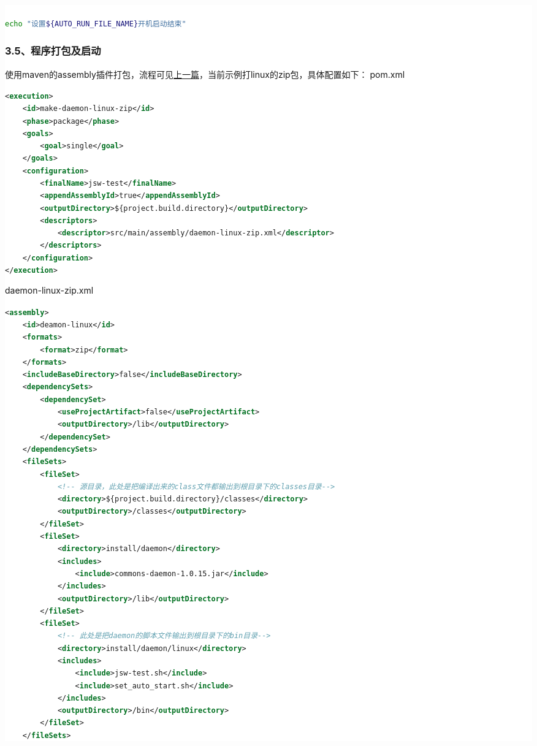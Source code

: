 ```sh

echo "设置${AUTO_RUN_FILE_NAME}开机启动结束"

```

### 3.5、程序打包及启动
 使用maven的assembly插件打包，流程可见[上一篇][12]，当前示例打linux的zip包，具体配置如下：
 pom.xml
 
```xml
<execution>
	<id>make-daemon-linux-zip</id>
	<phase>package</phase>
	<goals>
		<goal>single</goal>
	</goals>
	<configuration>
		<finalName>jsw-test</finalName>
		<appendAssemblyId>true</appendAssemblyId>
		<outputDirectory>${project.build.directory}</outputDirectory>
		<descriptors>
			<descriptor>src/main/assembly/daemon-linux-zip.xml</descriptor>
		</descriptors>
	</configuration>
</execution>
```
daemon-linux-zip.xml

```xml
<assembly>
	<id>deamon-linux</id>
	<formats>
		<format>zip</format>
	</formats>
	<includeBaseDirectory>false</includeBaseDirectory>
	<dependencySets>
		<dependencySet>
			<useProjectArtifact>false</useProjectArtifact>
			<outputDirectory>/lib</outputDirectory>
		</dependencySet>
	</dependencySets>
	<fileSets>
		<fileSet>
			<!-- 源目录，此处是把编译出来的class文件都输出到根目录下的classes目录-->
			<directory>${project.build.directory}/classes</directory>
			<outputDirectory>/classes</outputDirectory>
		</fileSet>
		<fileSet>
			<directory>install/daemon</directory>
			<includes>
		        <include>commons-daemon-1.0.15.jar</include>
		    </includes>
			<outputDirectory>/lib</outputDirectory>
		</fileSet>
		<fileSet>
			<!-- 此处是把daemon的脚本文件输出到根目录下的bin目录-->
			<directory>install/daemon/linux</directory>
			<includes>
		        <include>jsw-test.sh</include>
		        <include>set_auto_start.sh</include>
		    </includes>
			<outputDirectory>/bin</outputDirectory>
		</fileSet>
	</fileSets>
```

  [1]: https://mianshenglee.github.io/java%E6%9C%8D%E5%8A%A1%E5%AE%89%E8%A3%85(%E4%B8%80)-%E4%BD%BF%E7%94%A8java-service-wrapper%E5%8F%8Amaven%E6%89%93zip%E5%8C%85/
  [2]: http://commons.apache.org/proper/commons-daemon/index.html
  [3]: https://mianshenglee.github.io/java%E6%9C%8D%E5%8A%A1%E5%AE%89%E8%A3%85(%E4%B8%80)-%E4%BD%BF%E7%94%A8java-service-wrapper%E5%8F%8Amaven%E6%89%93zip%E5%8C%85/
  [4]: http://ww4.sinaimg.cn/large/72d660a7gw1f5itjvd631j209n0oj41l.jpg
  [5]: http://ww4.sinaimg.cn/large/72d660a7gw1f5iut0cygxj206t01caa2.jpg
  [6]: http://ww4.sinaimg.cn/large/72d660a7gw1f5iutek36tj20b70gtmy9.jpg
  [7]: http://commons.apache.org/proper/commons-daemon/index.html
  [8]: http://ww2.sinaimg.cn/large/72d660a7gw1f5itczwl24j20ec06yaaz.jpg
  [9]: http://commons.apache.org/proper/commons-daemon/jsvc.html
  [10]: http://commons.apache.org/proper/commons-daemon/jsvc.html
  [11]: http://ww2.sinaimg.cn/large/72d660a7gw1f5iubijyqrj20me01ewf9.jpg
  [12]: http://blog.csdn.net/masson32/article/details/51802732
  [13]: http://commons.apache.org/proper/commons-daemon/index.html
  [14]: http://commons.apache.org/proper/commons-daemon/procrun.html
  [15]: http://www.apache.org/dist/commons/daemon/binaries/windows/
  [16]: http://ww3.sinaimg.cn/large/72d660a7gw1f5ixdqnaxkj20bm04wmxk.jpg
  [17]: https://mianshenglee.github.io/java%E6%9C%8D%E5%8A%A1%E5%AE%89%E8%A3%85(%E4%B8%80)-%E4%BD%BF%E7%94%A8java-service-wrapper%E5%8F%8Amaven%E6%89%93zip%E5%8C%85/
  [18]: http://pan.baidu.com/s/1jIPgLTk